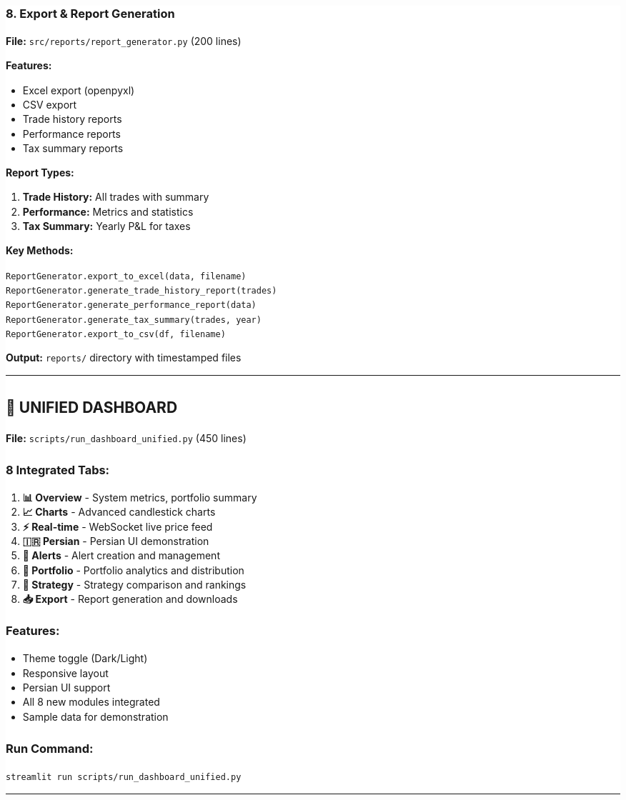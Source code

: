 
### 8. Export & Report Generation
**File:** `src/reports/report_generator.py` (200 lines)

**Features:**
- Excel export (openpyxl)
- CSV export
- Trade history reports
- Performance reports
- Tax summary reports

**Report Types:**
1. **Trade History:** All trades with summary
2. **Performance:** Metrics and statistics
3. **Tax Summary:** Yearly P&L for taxes

**Key Methods:**
```python
ReportGenerator.export_to_excel(data, filename)
ReportGenerator.generate_trade_history_report(trades)
ReportGenerator.generate_performance_report(data)
ReportGenerator.generate_tax_summary(trades, year)
ReportGenerator.export_to_csv(df, filename)
```

**Output:** `reports/` directory with timestamped files

---

## 🚀 UNIFIED DASHBOARD

**File:** `scripts/run_dashboard_unified.py` (450 lines)

### 8 Integrated Tabs:

1. **📊 Overview** - System metrics, portfolio summary
2. **📈 Charts** - Advanced candlestick charts
3. **⚡ Real-time** - WebSocket live price feed
4. **🇮🇷 Persian** - Persian UI demonstration
5. **🔔 Alerts** - Alert creation and management
6. **💼 Portfolio** - Portfolio analytics and distribution
7. **🎯 Strategy** - Strategy comparison and rankings
8. **📥 Export** - Report generation and downloads

### Features:
- Theme toggle (Dark/Light)
- Responsive layout
- Persian UI support
- All 8 new modules integrated
- Sample data for demonstration

### Run Command:
```bash
streamlit run scripts/run_dashboard_unified.py
```

---